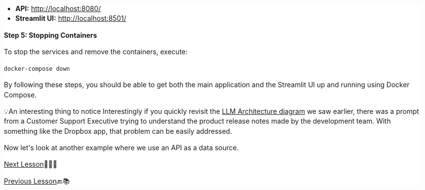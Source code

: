 - **API:** [http://localhost:8080/](http://localhost:8080/)
- **Streamlit UI:** [http://localhost:8501/](http://localhost:8501/)

**Step 5: Stopping Containers**

To stop the services and remove the containers, execute:
```bash
docker-compose down
```

By following these steps, you should be able to get both the main application and the Streamlit UI up and running using Docker Compose.

💡An interesting thing to notice Interestingly if you quickly revisit the [LLM Architecture diagram](https://ai-community-iitb-organization.gitbook.io/10-days-llm-bootcamp/retrieval-augmented-generation-and-llm-architecture/llm-architecture-diagram-and-various-steps) we saw earlier, there was a prompt from a Customer Support Executive trying to understand the product release notes made by the development team. With something like the Dropbox app, that problem can be easily addressed.

Now let's look at another example where we use an API as a data source.

[Next Lesson](https://github.com/gtech-mulearn/Pathway-AI-Bootcamp/blob/main/HANDS%20ON%20IMPLEMENTATION%20MODULE%20Part-3.md)📖👣🔜

[Previous Lesson](https://github.com/gtech-mulearn/Pathway-AI-Bootcamp/blob/main/HANDS%20ON%20IMPLEMENTATION%20MODULE%20Part-1.md)🔙📚


